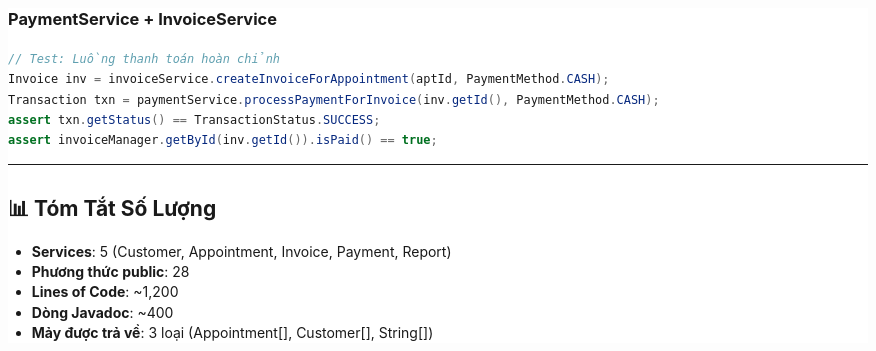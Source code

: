 ### PaymentService + InvoiceService

```java
// Test: Luồng thanh toán hoàn chỉnh
Invoice inv = invoiceService.createInvoiceForAppointment(aptId, PaymentMethod.CASH);
Transaction txn = paymentService.processPaymentForInvoice(inv.getId(), PaymentMethod.CASH);
assert txn.getStatus() == TransactionStatus.SUCCESS;
assert invoiceManager.getById(inv.getId()).isPaid() == true;
```

---

## 📊 Tóm Tắt Số Lượng

- **Services**: 5 (Customer, Appointment, Invoice, Payment, Report)
- **Phương thức public**: 28
- **Lines of Code**: ~1,200
- **Dòng Javadoc**: ~400
- **Mảy được trả về**: 3 loại (Appointment[], Customer[], String[])
